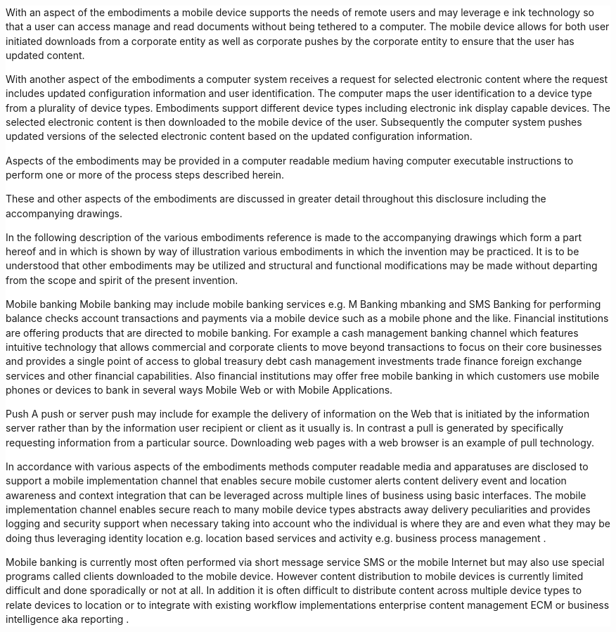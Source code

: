 With an aspect of the embodiments a mobile device supports the needs of remote users and may leverage e ink technology so that a user can access manage and read documents without being tethered to a computer. The mobile device allows for both user initiated downloads from a corporate entity as well as corporate pushes by the corporate entity to ensure that the user has updated content.

With another aspect of the embodiments a computer system receives a request for selected electronic content where the request includes updated configuration information and user identification. The computer maps the user identification to a device type from a plurality of device types. Embodiments support different device types including electronic ink display capable devices. The selected electronic content is then downloaded to the mobile device of the user. Subsequently the computer system pushes updated versions of the selected electronic content based on the updated configuration information.

Aspects of the embodiments may be provided in a computer readable medium having computer executable instructions to perform one or more of the process steps described herein.

These and other aspects of the embodiments are discussed in greater detail throughout this disclosure including the accompanying drawings.

In the following description of the various embodiments reference is made to the accompanying drawings which form a part hereof and in which is shown by way of illustration various embodiments in which the invention may be practiced. It is to be understood that other embodiments may be utilized and structural and functional modifications may be made without departing from the scope and spirit of the present invention.

Mobile banking Mobile banking may include mobile banking services e.g. M Banking mbanking and SMS Banking for performing balance checks account transactions and payments via a mobile device such as a mobile phone and the like. Financial institutions are offering products that are directed to mobile banking. For example a cash management banking channel which features intuitive technology that allows commercial and corporate clients to move beyond transactions to focus on their core businesses and provides a single point of access to global treasury debt cash management investments trade finance foreign exchange services and other financial capabilities. Also financial institutions may offer free mobile banking in which customers use mobile phones or devices to bank in several ways Mobile Web or with Mobile Applications.

Push A push or server push may include for example the delivery of information on the Web that is initiated by the information server rather than by the information user recipient or client as it usually is. In contrast a pull is generated by specifically requesting information from a particular source. Downloading web pages with a web browser is an example of pull technology.

In accordance with various aspects of the embodiments methods computer readable media and apparatuses are disclosed to support a mobile implementation channel that enables secure mobile customer alerts content delivery event and location awareness and context integration that can be leveraged across multiple lines of business using basic interfaces. The mobile implementation channel enables secure reach to many mobile device types abstracts away delivery peculiarities and provides logging and security support when necessary taking into account who the individual is where they are and even what they may be doing thus leveraging identity location e.g. location based services and activity e.g. business process management .

Mobile banking is currently most often performed via short message service SMS or the mobile Internet but may also use special programs called clients downloaded to the mobile device. However content distribution to mobile devices is currently limited difficult and done sporadically or not at all. In addition it is often difficult to distribute content across multiple device types to relate devices to location or to integrate with existing workflow implementations enterprise content management ECM or business intelligence aka reporting .
